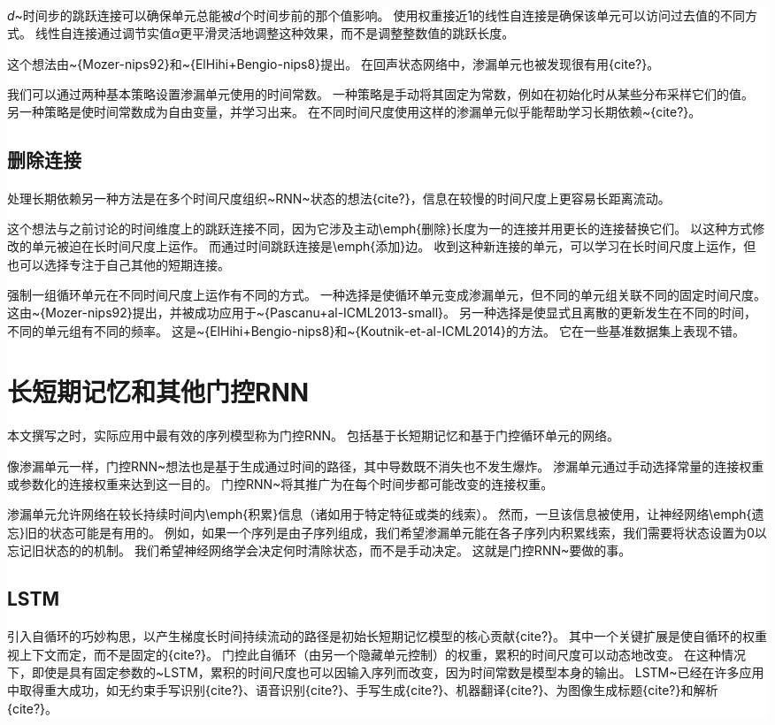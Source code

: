 $d$~时间步的跳跃连接可以确保单元总能被$d$个时间步前的那个值影响。
使用权重接近1的线性自连接是确保该单元可以访问过去值的不同方式。
线性自连接通过调节实值$\alpha$更平滑灵活地调整这种效果，而不是调整整数值的跳跃长度。

这个想法由~{Mozer-nips92}和~{ElHihi+Bengio-nips8}提出。
在回声状态网络中，渗漏单元也被发现很有用{cite?}。

我们可以通过两种基本策略设置渗漏单元使用的时间常数。
一种策略是手动将其固定为常数，例如在初始化时从某些分布采样它们的值。
另一种策略是使时间常数成为自由变量，并学习出来。
在不同时间尺度使用这样的渗漏单元似乎能帮助学习长期依赖~{cite?}。


## 删除连接

处理长期依赖另一种方法是在多个时间尺度组织~RNN~状态的想法{cite?}，信息在较慢的时间尺度上更容易长距离流动。

这个想法与之前讨论的时间维度上的跳跃连接不同，因为它涉及主动\emph{删除}长度为一的连接并用更长的连接替换它们。
以这种方式修改的单元被迫在长时间尺度上运作。
而通过时间跳跃连接是\emph{添加}边。
收到这种新连接的单元，可以学习在长时间尺度上运作，但也可以选择专注于自己其他的短期连接。



强制一组循环单元在不同时间尺度上运作有不同的方式。
一种选择是使循环单元变成渗漏单元，但不同的单元组关联不同的固定时间尺度。
这由~{Mozer-nips92}提出，并被成功应用于~{Pascanu+al-ICML2013-small}。
另一种选择是使显式且离散的更新发生在不同的时间，不同的单元组有不同的频率。
这是~{ElHihi+Bengio-nips8}和~{Koutnik-et-al-ICML2014}的方法。
它在一些基准数据集上表现不错。


# 长短期记忆和其他门控RNN

本文撰写之时，实际应用中最有效的序列模型称为门控RNN。
包括基于长短期记忆和基于门控循环单元的网络。

像渗漏单元一样，门控RNN~想法也是基于生成通过时间的路径，其中导数既不消失也不发生爆炸。
渗漏单元通过手动选择常量的连接权重或参数化的连接权重来达到这一目的。
门控RNN~将其推广为在每个时间步都可能改变的连接权重。

渗漏单元允许网络在较长持续时间内\emph{积累}信息（诸如用于特定特征或类的线索）。
然而，一旦该信息被使用，让神经网络\emph{遗忘}旧的状态可能是有用的。
例如，如果一个序列是由子序列组成，我们希望渗漏单元能在各子序列内积累线索，我们需要将状态设置为0以忘记旧状态的的机制。
我们希望神经网络学会决定何时清除状态，而不是手动决定。
这就是门控RNN~要做的事。


## LSTM

引入自循环的巧妙构思，以产生梯度长时间持续流动的路径是初始长短期记忆模型的核心贡献{cite?}。
其中一个关键扩展是使自循环的权重视上下文而定，而不是固定的{cite?}。
门控此自循环（由另一个隐藏单元控制）的权重，累积的时间尺度可以动态地改变。
在这种情况下，即使是具有固定参数的~LSTM，累积的时间尺度也可以因输入序列而改变，因为时间常数是模型本身的输出。
LSTM~已经在许多应用中取得重大成功，如无约束手写识别{cite?}、语音识别{cite?}、手写生成{cite?}、机器翻译{cite?}、为图像生成标题{cite?}和解析{cite?}。

